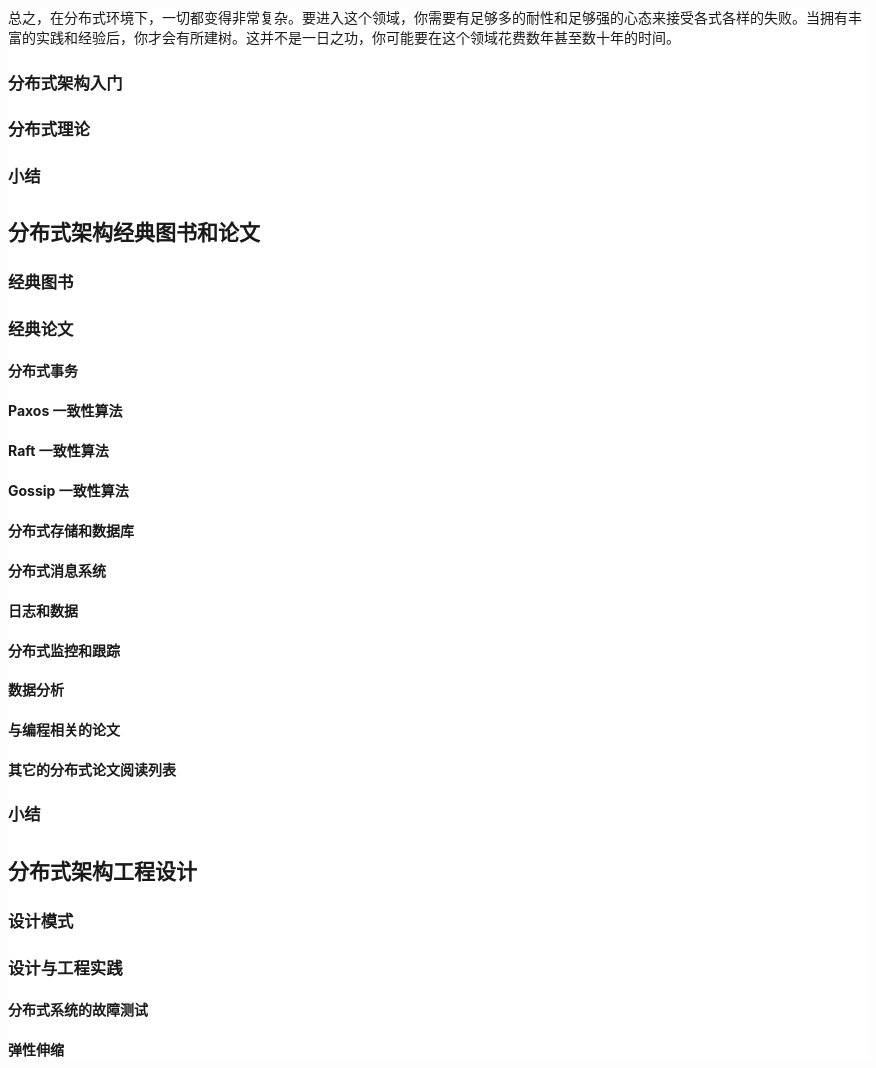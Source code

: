 总之，在分布式环境下，一切都变得非常复杂。要进入这个领域，你需要有足够多的耐性和足够强的心态来接受各式各样的失败。当拥有丰富的实践和经验后，你才会有所建树。这并不是一日之功，你可能要在这个领域花费数年甚至数十年的时间。

### 分布式架构入门

### 分布式理论

### 小结

## 分布式架构经典图书和论文

### 经典图书

### 经典论文

#### 分布式事务

#### Paxos 一致性算法

#### Raft 一致性算法

#### Gossip 一致性算法

#### 分布式存储和数据库

#### 分布式消息系统

#### 日志和数据

#### 分布式监控和跟踪

#### 数据分析

#### 与编程相关的论文

#### 其它的分布式论文阅读列表

### 小结

## 分布式架构工程设计

### 设计模式

### 设计与工程实践

#### 分布式系统的故障测试

#### 弹性伸缩
